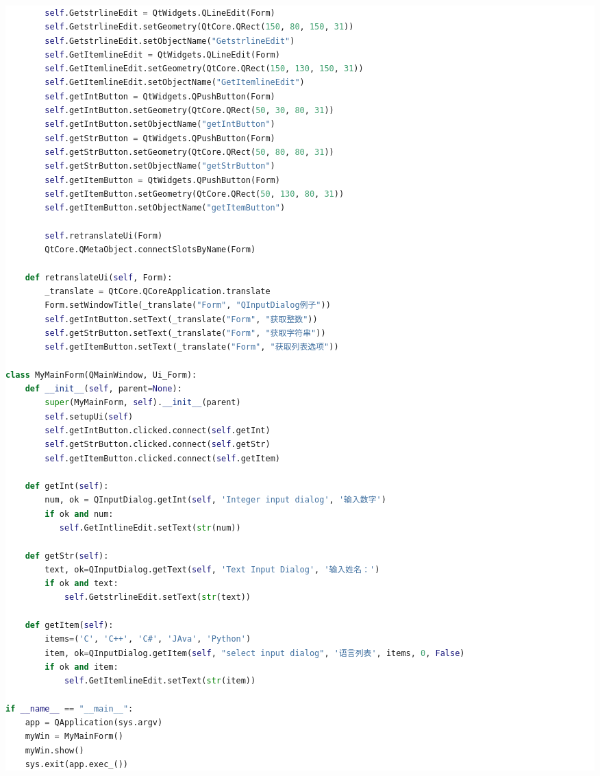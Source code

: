 ```python
        self.GetstrlineEdit = QtWidgets.QLineEdit(Form)
        self.GetstrlineEdit.setGeometry(QtCore.QRect(150, 80, 150, 31))
        self.GetstrlineEdit.setObjectName("GetstrlineEdit")
        self.GetItemlineEdit = QtWidgets.QLineEdit(Form)
        self.GetItemlineEdit.setGeometry(QtCore.QRect(150, 130, 150, 31))
        self.GetItemlineEdit.setObjectName("GetItemlineEdit")
        self.getIntButton = QtWidgets.QPushButton(Form)
        self.getIntButton.setGeometry(QtCore.QRect(50, 30, 80, 31))
        self.getIntButton.setObjectName("getIntButton")
        self.getStrButton = QtWidgets.QPushButton(Form)
        self.getStrButton.setGeometry(QtCore.QRect(50, 80, 80, 31))
        self.getStrButton.setObjectName("getStrButton")
        self.getItemButton = QtWidgets.QPushButton(Form)
        self.getItemButton.setGeometry(QtCore.QRect(50, 130, 80, 31))
        self.getItemButton.setObjectName("getItemButton")

        self.retranslateUi(Form)
        QtCore.QMetaObject.connectSlotsByName(Form)

    def retranslateUi(self, Form):
        _translate = QtCore.QCoreApplication.translate
        Form.setWindowTitle(_translate("Form", "QInputDialog例子"))
        self.getIntButton.setText(_translate("Form", "获取整数"))
        self.getStrButton.setText(_translate("Form", "获取字符串"))
        self.getItemButton.setText(_translate("Form", "获取列表选项"))

class MyMainForm(QMainWindow, Ui_Form):
    def __init__(self, parent=None):
        super(MyMainForm, self).__init__(parent)
        self.setupUi(self)
        self.getIntButton.clicked.connect(self.getInt)
        self.getStrButton.clicked.connect(self.getStr)
        self.getItemButton.clicked.connect(self.getItem)

    def getInt(self):
        num, ok = QInputDialog.getInt(self, 'Integer input dialog', '输入数字')
        if ok and num:
           self.GetIntlineEdit.setText(str(num))

    def getStr(self):
        text, ok=QInputDialog.getText(self, 'Text Input Dialog', '输入姓名：')
        if ok and text:
            self.GetstrlineEdit.setText(str(text))

    def getItem(self):
        items=('C', 'C++', 'C#', 'JAva', 'Python')
        item, ok=QInputDialog.getItem(self, "select input dialog", '语言列表', items, 0, False)
        if ok and item:
            self.GetItemlineEdit.setText(str(item))

if __name__ == "__main__":
    app = QApplication(sys.argv)
    myWin = MyMainForm()
    myWin.show()
    sys.exit(app.exec_())
```

